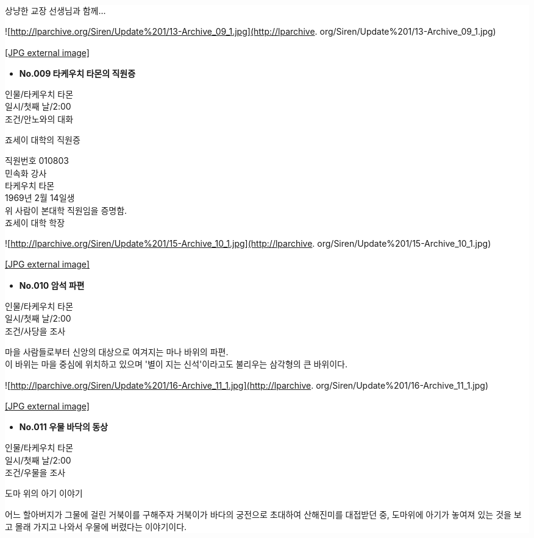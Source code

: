 상냥한 교장 선생님과 함께...

![http://lparchive.org/Siren/Update%201/13-Archive_09_1.jpg](http://lparchive.
org/Siren/Update%201/13-Archive_09_1.jpg)

[[JPG external
image]](http://lparchive.org/Siren/Update%201/13-Archive_09_1.jpg)

  

  * **No.009 타케우치 타몬의 직원증**  

인물/타케우치 타몬  
일시/첫째 날/2:00  
조건/안노와의 대화

죠세이 대학의 직원증

직원번호 010803  
민속화 강사  
타케우치 타몬  
1969년 2월 14일생  
위 사람이 본대학 직원임을 증명함.  
죠세이 대학 학장

![http://lparchive.org/Siren/Update%201/15-Archive_10_1.jpg](http://lparchive.
org/Siren/Update%201/15-Archive_10_1.jpg)

[[JPG external
image]](http://lparchive.org/Siren/Update%201/15-Archive_10_1.jpg)

  

  * **No.010 암석 파편**  

인물/타케우치 타몬  
일시/첫째 날/2:00  
조건/사당을 조사

마을 사람들로부터 신앙의 대상으로 여겨지는 마나 바위의 파편.  
이 바위는 마을 중심에 위치하고 있으며 '별이 지는 신석'이라고도 불리우는 삼각형의 큰 바위이다.

![http://lparchive.org/Siren/Update%201/16-Archive_11_1.jpg](http://lparchive.
org/Siren/Update%201/16-Archive_11_1.jpg)

[[JPG external
image]](http://lparchive.org/Siren/Update%201/16-Archive_11_1.jpg)

  

  * **No.011 우물 바닥의 동상**   

인물/타케우치 타몬  
일시/첫째 날/2:00  
조건/우물을 조사

도마 위의 아기 이야기

어느 할아버지가 그물에 걸린 거북이를 구해주자 거북이가 바다의 궁전으로 초대하여 산해진미를 대접받던 중, 도마위에 아기가 놓여져 있는 것을
보고 몰래 가지고 나와서 우물에 버렸다는 이야기이다.
